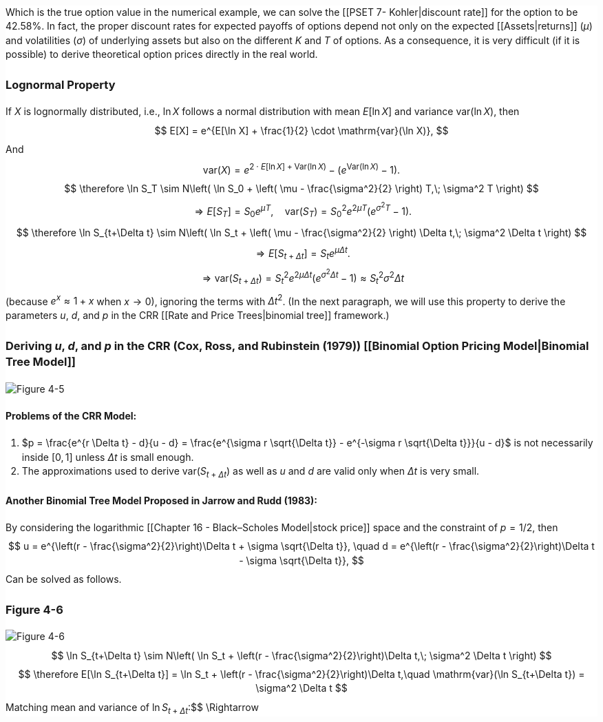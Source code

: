 Which is the true option value in the numerical example, we can solve the [[PSET 7- Kohler|discount rate]] for the option to be $42.58\%$.
In fact, the proper discount rates for expected payoffs of options depend not only on the expected [[Assets|returns]] $(\mu)$ and volatilities $(\sigma)$ of underlying assets but also on the different $K$ and $T$ of options. As a consequence, it is very difficult (if it is possible) to derive theoretical option prices directly in the real world.
### Lognormal Property
If $X$ is lognormally distributed, i.e., $\ln X$ follows a normal distribution with mean $E[\ln X]$ and variance $\mathrm{var}(\ln X)$, then$$
E[X] = e^{E[\ln X] + \frac{1}{2} \cdot \mathrm{var}(\ln X)},
$$
And$$
\mathrm{var}(X) = e^{2 \cdot E[\ln X] + \mathrm{Var}(\ln X)} - \left( e^{\mathrm{Var}(\ln X)} - 1 \right).
$$$$
\therefore \ln S_T \sim N\left( \ln S_0 + \left( \mu - \frac{\sigma^2}{2} \right) T,\; \sigma^2 T \right)
$$$$
\Rightarrow E[S_T] = S_0 e^{\mu T}, \quad \mathrm{var}(S_T) = S_0^2 e^{2\mu T} \left( e^{\sigma^2 T} - 1 \right).
$$$$
\therefore \ln S_{t+\Delta t} \sim N\left( \ln S_t + \left( \mu - \frac{\sigma^2}{2} \right) \Delta t,\; \sigma^2 \Delta t \right)
$$$$
\Rightarrow E[S_{t+\Delta t}] = S_t e^{\mu \Delta t}.
$$$$
\Rightarrow \mathrm{var}(S_{t+\Delta t}) = S_t^2 e^{2\mu \Delta t} \left( e^{\sigma^2 \Delta t} - 1 \right) \approx S_t^2 \sigma^2 \Delta t
$$
(because $e^x \approx 1 + x$ when $x \to 0$), ignoring the terms with $\Delta t^2$.
(In the next paragraph, we will use this property to derive the parameters $u$, $d$, and $p$ in the CRR [[Rate and Price Trees|binomial tree]] framework.)
### Deriving $u$, $d$, and $p$ in the CRR (Cox, Ross, and Rubinstein (1979)) [[Binomial Option Pricing Model|Binomial Tree Model]]
![Figure 4-5](https://cdn-mineru.openxlab.org.cn/extract/44625589-b78c-4302-9b0f-635bc859ed28/74b0228c187944828e0362bfb5298957620c40923e945523838d66f08b80866c.jpg)
#### Problems of the CRR Model:
1. $p = \frac{e^{r \Delta t} - d}{u - d} = \frac{e^{\sigma r \sqrt{\Delta t}} - e^{-\sigma r \sqrt{\Delta t}}}{u - d}$ is not necessarily inside $[0,1]$ unless $\Delta t$ is small enough.
2. The approximations used to derive $\mathrm{var}(S_{t+\Delta t})$ as well as $u$ and $d$ are valid only when $\Delta t$ is very small.
#### Another Binomial Tree Model Proposed in Jarrow and Rudd (1983):
By considering the logarithmic [[Chapter 16 - Black–Scholes Model|stock price]] space and the constraint of $p=1/2$, then$$
u = e^{\left(r - \frac{\sigma^2}{2}\right)\Delta t + \sigma \sqrt{\Delta t}}, \quad
d = e^{\left(r - \frac{\sigma^2}{2}\right)\Delta t - \sigma \sqrt{\Delta t}},
$$
Can be solved as follows.
### Figure 4-6
![Figure 4-6](https://cdn-mineru.openxlab.org.cn/extract/44625589-b78c-4302-9b0f-635bc859ed28/710c7cdcf62340e8f73ee216f5d6ec5ac89eec6df0d4aee3ecf16a898d227bc1.jpg)$$
\ln S_{t+\Delta t} \sim N\left( \ln S_t + \left(r - \frac{\sigma^2}{2}\right)\Delta t,\; \sigma^2 \Delta t \right)
$$$$
\therefore E[\ln S_{t+\Delta t}] = \ln S_t + \left(r - \frac{\sigma^2}{2}\right)\Delta t,\quad \mathrm{var}(\ln S_{t+\Delta t}) = \sigma^2 \Delta t
$$
Matching mean and variance of $\ln S_{t+\Delta t}$:$$
\Rightarrow